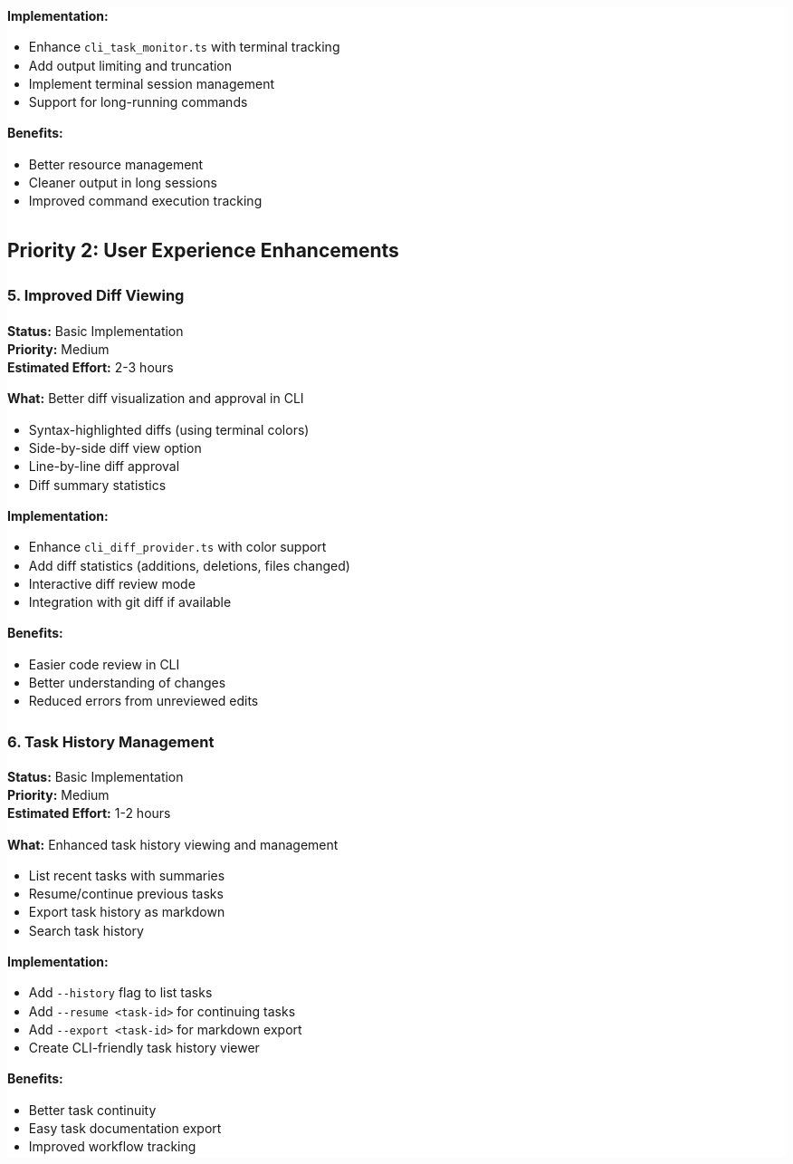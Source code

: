 **Implementation:**
- Enhance `cli_task_monitor.ts` with terminal tracking
- Add output limiting and truncation
- Implement terminal session management
- Support for long-running commands

**Benefits:**
- Better resource management
- Cleaner output in long sessions
- Improved command execution tracking

## Priority 2: User Experience Enhancements

### 5. Improved Diff Viewing
**Status:** Basic Implementation  
**Priority:** Medium  
**Estimated Effort:** 2-3 hours

**What:** Better diff visualization and approval in CLI
- Syntax-highlighted diffs (using terminal colors)
- Side-by-side diff view option
- Line-by-line diff approval
- Diff summary statistics

**Implementation:**
- Enhance `cli_diff_provider.ts` with color support
- Add diff statistics (additions, deletions, files changed)
- Interactive diff review mode
- Integration with git diff if available

**Benefits:**
- Easier code review in CLI
- Better understanding of changes
- Reduced errors from unreviewed edits

### 6. Task History Management
**Status:** Basic Implementation  
**Priority:** Medium  
**Estimated Effort:** 1-2 hours

**What:** Enhanced task history viewing and management
- List recent tasks with summaries
- Resume/continue previous tasks
- Export task history as markdown
- Search task history

**Implementation:**
- Add `--history` flag to list tasks
- Add `--resume <task-id>` for continuing tasks
- Add `--export <task-id>` for markdown export
- Create CLI-friendly task history viewer

**Benefits:**
- Better task continuity
- Easy task documentation export
- Improved workflow tracking
